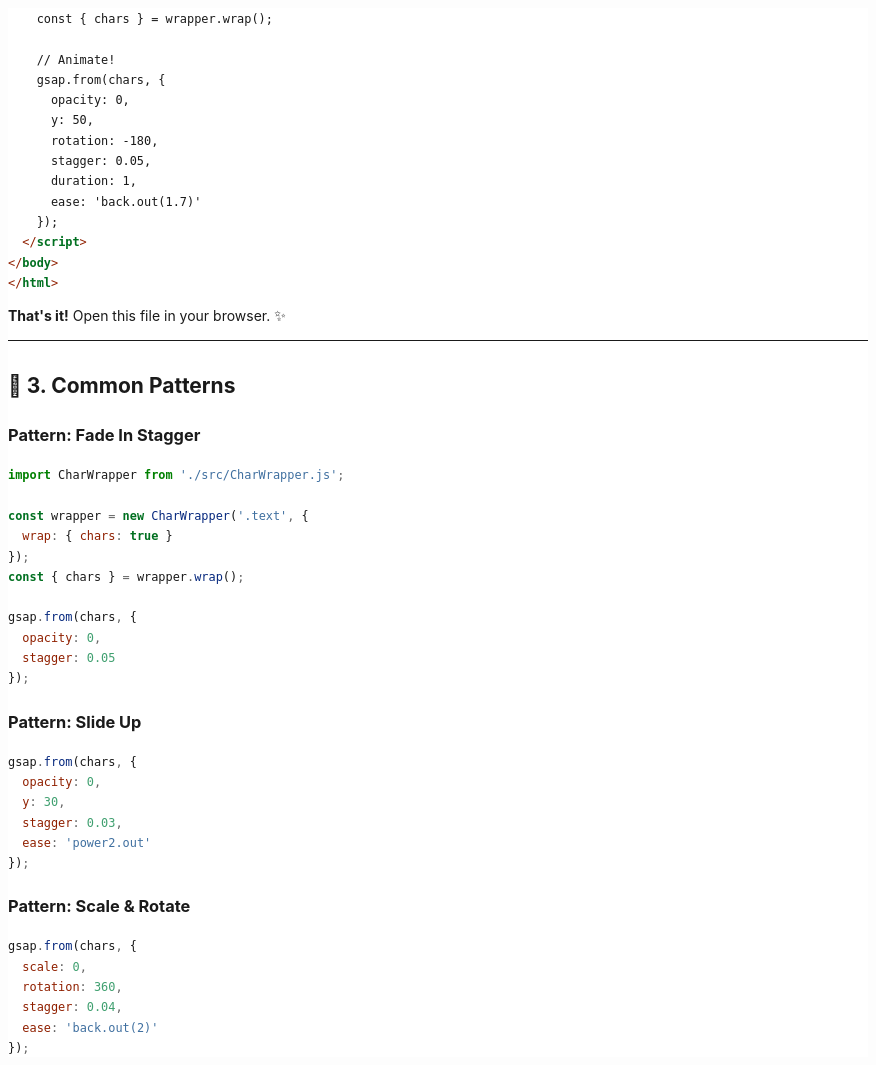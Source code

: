 ```html
    const { chars } = wrapper.wrap();

    // Animate!
    gsap.from(chars, {
      opacity: 0,
      y: 50,
      rotation: -180,
      stagger: 0.05,
      duration: 1,
      ease: 'back.out(1.7)'
    });
  </script>
</body>
</html>
```

**That's it!** Open this file in your browser. ✨

---

## 🎨 3. Common Patterns

### Pattern: Fade In Stagger
```javascript
import CharWrapper from './src/CharWrapper.js';

const wrapper = new CharWrapper('.text', {
  wrap: { chars: true }
});
const { chars } = wrapper.wrap();

gsap.from(chars, {
  opacity: 0,
  stagger: 0.05
});
```

### Pattern: Slide Up
```javascript
gsap.from(chars, {
  opacity: 0,
  y: 30,
  stagger: 0.03,
  ease: 'power2.out'
});
```

### Pattern: Scale & Rotate
```javascript
gsap.from(chars, {
  scale: 0,
  rotation: 360,
  stagger: 0.04,
  ease: 'back.out(2)'
});
```
